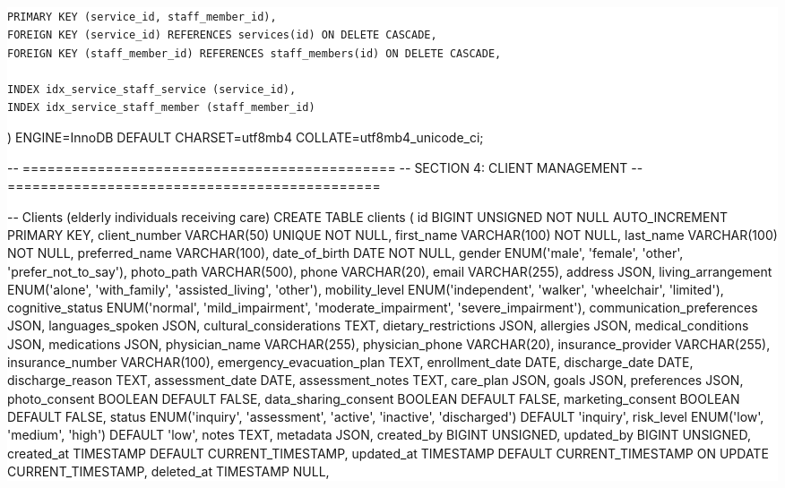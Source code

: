     PRIMARY KEY (service_id, staff_member_id),
    FOREIGN KEY (service_id) REFERENCES services(id) ON DELETE CASCADE,
    FOREIGN KEY (staff_member_id) REFERENCES staff_members(id) ON DELETE CASCADE,
    
    INDEX idx_service_staff_service (service_id),
    INDEX idx_service_staff_member (staff_member_id)
) ENGINE=InnoDB DEFAULT CHARSET=utf8mb4 COLLATE=utf8mb4_unicode_ci;

-- =============================================
-- SECTION 4: CLIENT MANAGEMENT
-- =============================================

-- Clients (elderly individuals receiving care)
CREATE TABLE clients (
    id BIGINT UNSIGNED NOT NULL AUTO_INCREMENT PRIMARY KEY,
    client_number VARCHAR(50) UNIQUE NOT NULL,
    first_name VARCHAR(100) NOT NULL,
    last_name VARCHAR(100) NOT NULL,
    preferred_name VARCHAR(100),
    date_of_birth DATE NOT NULL,
    gender ENUM('male', 'female', 'other', 'prefer_not_to_say'),
    photo_path VARCHAR(500),
    phone VARCHAR(20),
    email VARCHAR(255),
    address JSON,
    living_arrangement ENUM('alone', 'with_family', 'assisted_living', 'other'),
    mobility_level ENUM('independent', 'walker', 'wheelchair', 'limited'),
    cognitive_status ENUM('normal', 'mild_impairment', 'moderate_impairment', 'severe_impairment'),
    communication_preferences JSON,
    languages_spoken JSON,
    cultural_considerations TEXT,
    dietary_restrictions JSON,
    allergies JSON,
    medical_conditions JSON,
    medications JSON,
    physician_name VARCHAR(255),
    physician_phone VARCHAR(20),
    insurance_provider VARCHAR(255),
    insurance_number VARCHAR(100),
    emergency_evacuation_plan TEXT,
    enrollment_date DATE,
    discharge_date DATE,
    discharge_reason TEXT,
    assessment_date DATE,
    assessment_notes TEXT,
    care_plan JSON,
    goals JSON,
    preferences JSON,
    photo_consent BOOLEAN DEFAULT FALSE,
    data_sharing_consent BOOLEAN DEFAULT FALSE,
    marketing_consent BOOLEAN DEFAULT FALSE,
    status ENUM('inquiry', 'assessment', 'active', 'inactive', 'discharged') DEFAULT 'inquiry',
    risk_level ENUM('low', 'medium', 'high') DEFAULT 'low',
    notes TEXT,
    metadata JSON,
    created_by BIGINT UNSIGNED,
    updated_by BIGINT UNSIGNED,
    created_at TIMESTAMP DEFAULT CURRENT_TIMESTAMP,
    updated_at TIMESTAMP DEFAULT CURRENT_TIMESTAMP ON UPDATE CURRENT_TIMESTAMP,
    deleted_at TIMESTAMP NULL,
    